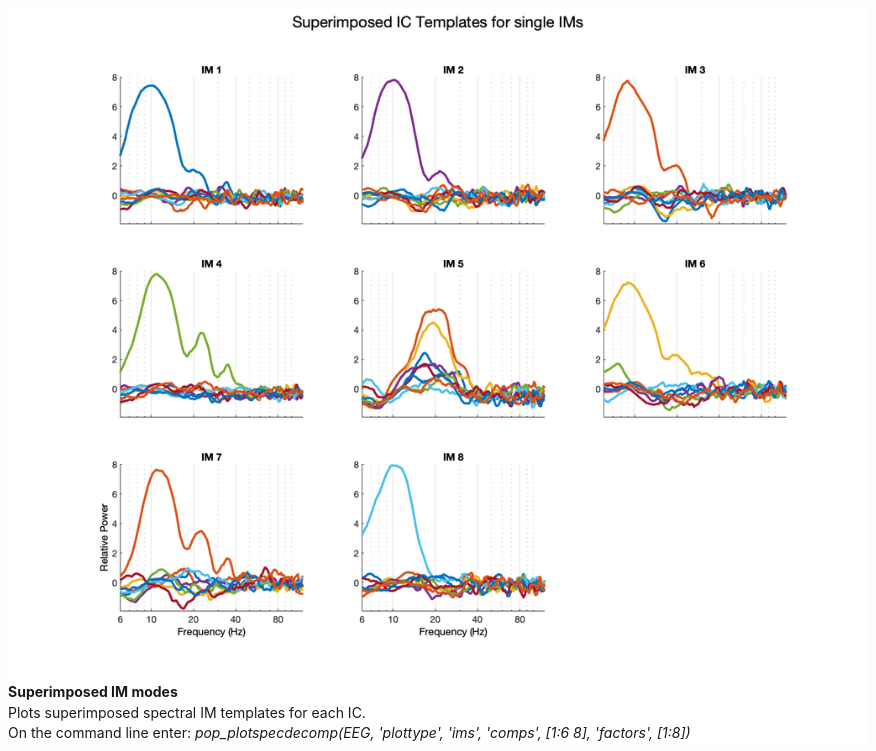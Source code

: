 <img src="./Docs/figs/SuperimposedICmodes.png" width="1000"> 


**Superimposed IM modes**   
Plots superimposed spectral IM templates for each IC.  
On the command line enter: *pop_plotspecdecomp(EEG, 'plottype', 'ims', 'comps', [1:6 8], 'factors', [1:8])*
